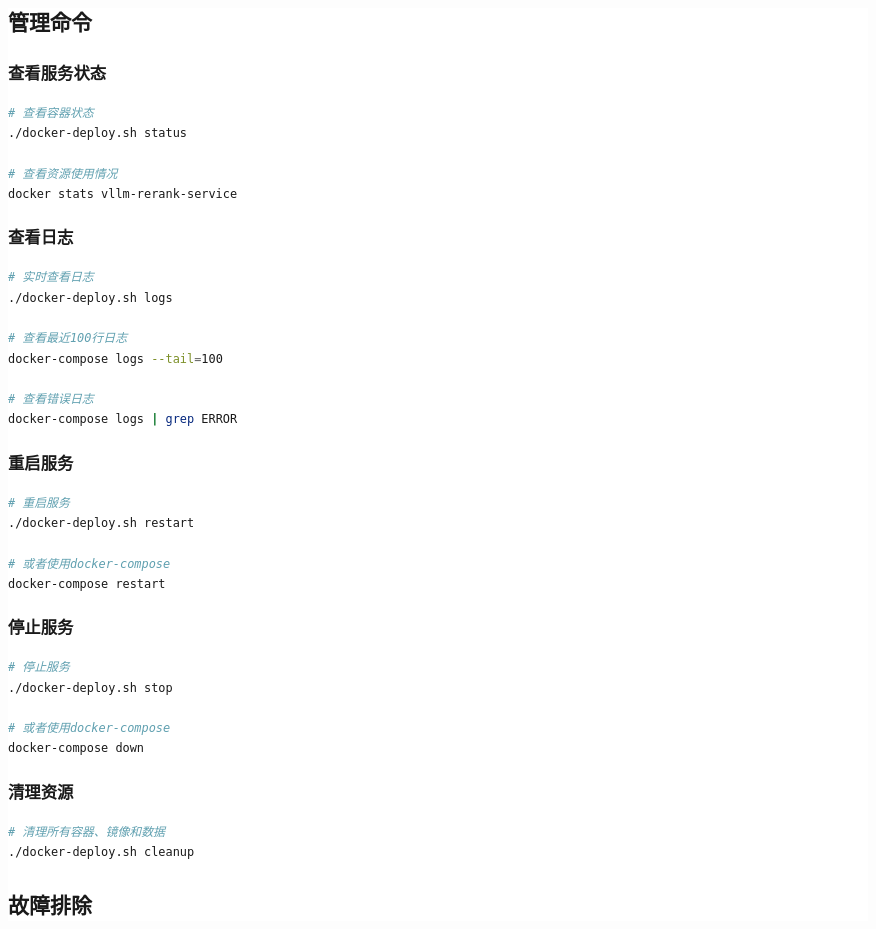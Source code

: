 ## 管理命令

### 查看服务状态

```bash
# 查看容器状态
./docker-deploy.sh status

# 查看资源使用情况
docker stats vllm-rerank-service
```

### 查看日志

```bash
# 实时查看日志
./docker-deploy.sh logs

# 查看最近100行日志
docker-compose logs --tail=100

# 查看错误日志
docker-compose logs | grep ERROR
```

### 重启服务

```bash
# 重启服务
./docker-deploy.sh restart

# 或者使用docker-compose
docker-compose restart
```

### 停止服务

```bash
# 停止服务
./docker-deploy.sh stop

# 或者使用docker-compose
docker-compose down
```

### 清理资源

```bash
# 清理所有容器、镜像和数据
./docker-deploy.sh cleanup
```

## 故障排除
